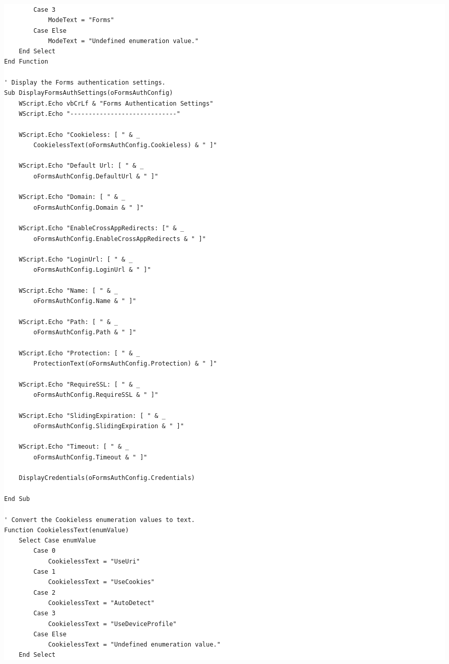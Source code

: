 ```  
        Case 3  
            ModeText = "Forms"  
        Case Else  
            ModeText = "Undefined enumeration value."  
    End Select  
End Function  
  
' Display the Forms authentication settings.  
Sub DisplayFormsAuthSettings(oFormsAuthConfig)  
    WScript.Echo vbCrLf & "Forms Authentication Settings"  
    WScript.Echo "-----------------------------"  
  
    WScript.Echo "Cookieless: [ " & _  
        CookielessText(oFormsAuthConfig.Cookieless) & " ]"  
  
    WScript.Echo "Default Url: [ " & _  
        oFormsAuthConfig.DefaultUrl & " ]"  
  
    WScript.Echo "Domain: [ " & _  
        oFormsAuthConfig.Domain & " ]"  
  
    WScript.Echo "EnableCrossAppRedirects: [" & _  
        oFormsAuthConfig.EnableCrossAppRedirects & " ]"  
  
    WScript.Echo "LoginUrl: [ " & _  
        oFormsAuthConfig.LoginUrl & " ]"  
  
    WScript.Echo "Name: [ " & _  
        oFormsAuthConfig.Name & " ]"  
  
    WScript.Echo "Path: [ " & _  
        oFormsAuthConfig.Path & " ]"  
  
    WScript.Echo "Protection: [ " & _  
        ProtectionText(oFormsAuthConfig.Protection) & " ]"  
  
    WScript.Echo "RequireSSL: [ " & _  
        oFormsAuthConfig.RequireSSL & " ]"  
  
    WScript.Echo "SlidingExpiration: [ " & _  
        oFormsAuthConfig.SlidingExpiration & " ]"  
  
    WScript.Echo "Timeout: [ " & _  
        oFormsAuthConfig.Timeout & " ]"  
  
    DisplayCredentials(oFormsAuthConfig.Credentials)  
  
End Sub  
  
' Convert the Cookieless enumeration values to text.  
Function CookielessText(enumValue)  
    Select Case enumValue  
        Case 0  
            CookielessText = "UseUri"  
        Case 1  
            CookielessText = "UseCookies"  
        Case 2  
            CookielessText = "AutoDetect"  
        Case 3  
            CookielessText = "UseDeviceProfile"  
        Case Else  
            CookielessText = "Undefined enumeration value."  
    End Select  
```